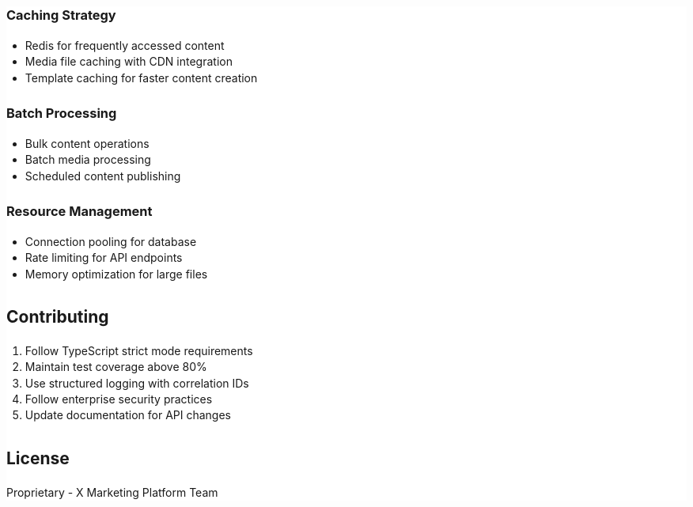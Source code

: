 ### Caching Strategy
- Redis for frequently accessed content
- Media file caching with CDN integration
- Template caching for faster content creation

### Batch Processing
- Bulk content operations
- Batch media processing
- Scheduled content publishing

### Resource Management
- Connection pooling for database
- Rate limiting for API endpoints
- Memory optimization for large files

## Contributing

1. Follow TypeScript strict mode requirements
2. Maintain test coverage above 80%
3. Use structured logging with correlation IDs
4. Follow enterprise security practices
5. Update documentation for API changes

## License

Proprietary - X Marketing Platform Team
